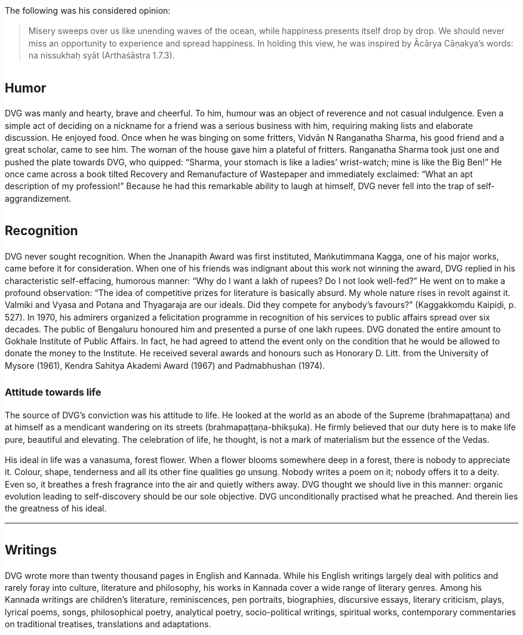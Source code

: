 The following was his considered opinion: 

> Misery sweeps over us like unending waves of the ocean, while happiness presents itself drop by drop. We should never miss an opportunity to experience and spread happiness. In holding this view, he was inspired by Ācārya Cāṇakya’s words: na nissukhaḥ syāt (Arthaśāstra 1.7.3).

## Humor
DVG was manly and hearty, brave and cheerful. To him, humour was an object of reverence and not casual indulgence. Even a simple act of deciding on a nickname for a friend was a serious business with him, requiring making lists and elaborate discussion. He enjoyed food. Once when he was binging on some fritters, Vidvān N Ranganatha Sharma, his good friend and a great scholar, came to see him. The woman of the house gave him a plateful of fritters. Ranganatha Sharma took just one and pushed the plate towards DVG, who quipped: “Sharma, your stomach is like a ladies’ wrist-watch; mine is like the Big Ben!” He once came across a book tilted Recovery and Remanufacture of Wastepaper and immediately exclaimed: “What an apt description of my profession!” Because he had this remarkable ability to laugh at himself, DVG never fell into the trap of self-aggrandizement.      

## Recognition
DVG never sought recognition. When the Jnanapith Award was first instituted, Maṅkutimmana Kagga, one of his major works, came before it for consideration. When one of his friends was indignant about this work not winning the award, DVG replied in his characteristic self-effacing, humorous manner: “Why do I want a lakh of rupees? Do I not look well-fed?” He went on to make a profound observation: “The idea of competitive prizes for literature is basically absurd. My whole nature rises in revolt against it. Valmiki and Vyasa and Potana and Thyagaraja are our ideals. Did they compete for anybody’s favours?” (Kaggakkoṃdu Kaipiḍi, p. 527). In 1970, his admirers organized a felicitation programme in recognition of his services to public affairs spread over six decades. The public of Bengaluru honoured him and presented a purse of one lakh rupees. DVG donated the entire amount to Gokhale Institute of Public Affairs. In fact, he had agreed to attend the event only on the condition that he would be allowed to donate the money to the Institute. He received several awards and honours such as Honorary D. Litt. from the University of Mysore (1961), Kendra Sahitya Akademi Award (1967) and Padmabhushan (1974).

### Attitude towards life
The source of DVG’s conviction was his attitude to life. He looked at the world as an abode of the Supreme (brahmapaṭṭaṇa) and at himself as a mendicant wandering on its streets (brahmapaṭṭaṇa-bhikṣuka). He firmly believed that our duty here is to make life pure, beautiful and elevating. The celebration of life, he thought, is not a mark of materialism but the essence of the Vedas.

His ideal in life was a vanasuma, forest flower. When a flower blooms somewhere deep in a forest, there is nobody to appreciate it. Colour, shape, tenderness and all its other fine qualities go unsung. Nobody writes a poem on it; nobody offers it to a deity. Even so, it breathes a fresh fragrance into the air and quietly withers away. DVG thought we should live in this manner: organic evolution leading to self-discovery should be our sole objective. DVG unconditionally practised what he preached. And therein lies the greatness of his ideal.

*             *             *

## Writings
DVG wrote more than twenty thousand pages in English and Kannada. While his English writings largely deal with politics and rarely foray into culture, literature and philosophy, his works in Kannada cover a wide range of literary genres. Among his Kannada writings are children’s literature, reminiscences, pen portraits, biographies, discursive essays, literary criticism, plays, lyrical poems, songs, philosophical poetry, analytical poetry, socio-political writings, spiritual works, contemporary commentaries on traditional treatises, translations and adaptations.
